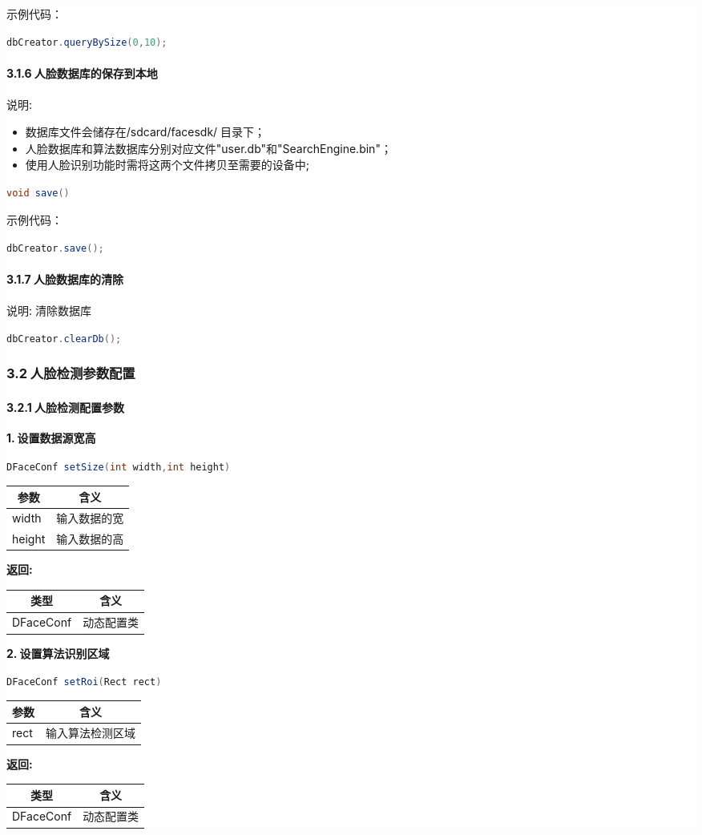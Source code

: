 示例代码：
```java
dbCreator.queryBySize(0,10);
```
#### 3.1.6 人脸数据库的保存到本地
说明:
* 数据库文件会储存在/sdcard/facesdk/ 目录下；
* 人脸数据库和算法数据库分别对应文件"user.db"和"SearchEngine.bin"；
* 使用人脸识别功能时需将这两个文件拷贝至需要的设备中;

``` java
void save()
```

示例代码：
```java
dbCreator.save();
```
#### 3.1.7 人脸数据库的清除
说明: 清除数据库
``` java
dbCreator.clearDb();
```

### 3.2 人脸检测参数配置
#### 3.2.1 人脸检测配置参数
**1. 设置数据源宽高**
``` java
DFaceConf setSize(int width,int height)
```
参数|含义
------|---------
width | 输入数据的宽
height | 输入数据的高

**返回:**

类型|含义
------|---------
DFaceConf| 动态配置类

**2. 设置算法识别区域**

``` java
DFaceConf setRoi(Rect rect)
```
参数|含义
------|---------
rect | 输入算法检测区域

**返回:**

类型|含义
------|---------
DFaceConf| 动态配置类
